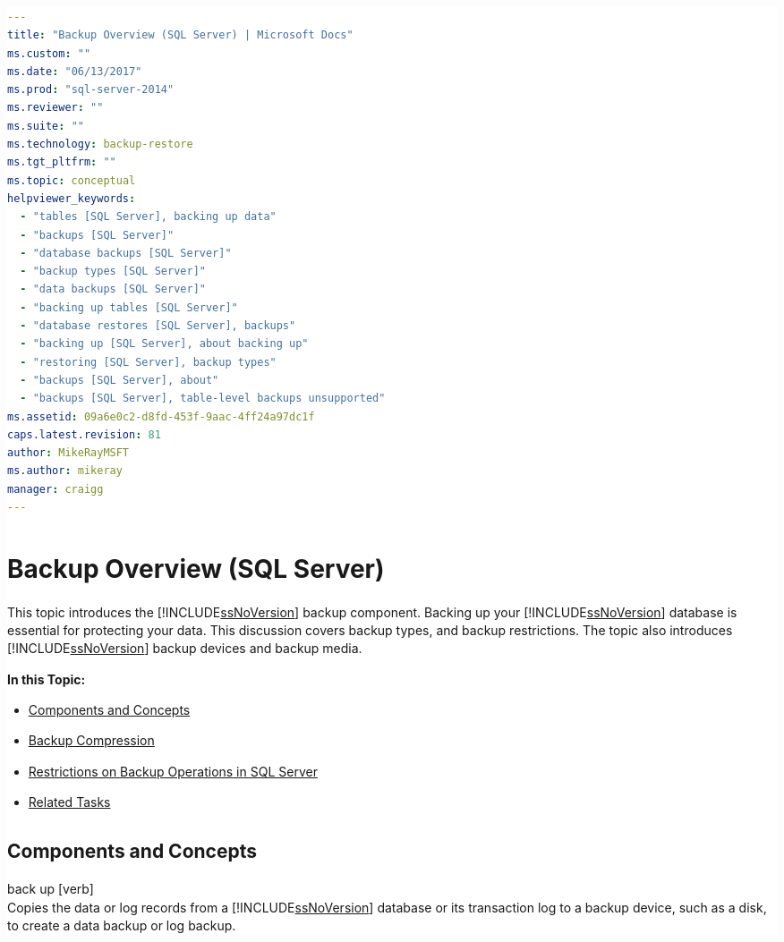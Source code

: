 ```yaml
---
title: "Backup Overview (SQL Server) | Microsoft Docs"
ms.custom: ""
ms.date: "06/13/2017"
ms.prod: "sql-server-2014"
ms.reviewer: ""
ms.suite: ""
ms.technology: backup-restore
ms.tgt_pltfrm: ""
ms.topic: conceptual
helpviewer_keywords: 
  - "tables [SQL Server], backing up data"
  - "backups [SQL Server]"
  - "database backups [SQL Server]"
  - "backup types [SQL Server]"
  - "data backups [SQL Server]"
  - "backing up tables [SQL Server]"
  - "database restores [SQL Server], backups"
  - "backing up [SQL Server], about backing up"
  - "restoring [SQL Server], backup types"
  - "backups [SQL Server], about"
  - "backups [SQL Server], table-level backups unsupported"
ms.assetid: 09a6e0c2-d8fd-453f-9aac-4ff24a97dc1f
caps.latest.revision: 81
author: MikeRayMSFT
ms.author: mikeray
manager: craigg
---
```

# Backup Overview (SQL Server)
  This topic introduces the [!INCLUDE[ssNoVersion](../../includes/ssnoversion-md.md)] backup component. Backing up your [!INCLUDE[ssNoVersion](../../includes/ssnoversion-md.md)] database is essential for protecting your data. This discussion covers backup types, and backup restrictions. The topic also introduces [!INCLUDE[ssNoVersion](../../includes/ssnoversion-md.md)] backup devices and backup media.  
  
 **In this Topic:**  
  
-   [Components and Concepts](#TermsAndDefinitions)  
  
-   [Backup Compression](#BackupCompression)  
  
-   [Restrictions on Backup Operations in SQL Server](#Restrictions)  
  
-   [Related Tasks](#RelatedTasks)  
  
##  <a name="TermsAndDefinitions"></a> Components and Concepts  
 back up [verb]  
 Copies the data or log records from a [!INCLUDE[ssNoVersion](../../includes/ssnoversion-md.md)] database or its transaction log to a backup device, such as a disk, to create a data backup or log backup.  
  